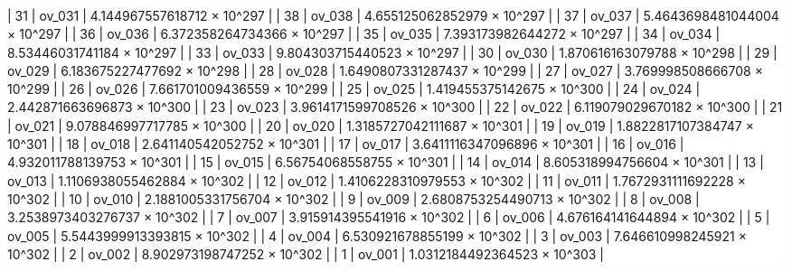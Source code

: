 | 31 | ov_031 | 4.144967557618712 × 10^297 |
| 38 | ov_038 | 4.655125062852979 × 10^297 |
| 37 | ov_037 | 5.4643698481044004 × 10^297 |
| 36 | ov_036 | 6.372358264734366 × 10^297 |
| 35 | ov_035 | 7.393173982644272 × 10^297 |
| 34 | ov_034 | 8.53446031741184 × 10^297 |
| 33 | ov_033 | 9.804303715440523 × 10^297 |
| 30 | ov_030 | 1.870616163079788 × 10^298 |
| 29 | ov_029 | 6.183675227477692 × 10^298 |
| 28 | ov_028 | 1.6490807331287437 × 10^299 |
| 27 | ov_027 | 3.769998508666708 × 10^299 |
| 26 | ov_026 | 7.661701009436559 × 10^299 |
| 25 | ov_025 | 1.419455375142675 × 10^300 |
| 24 | ov_024 | 2.442871663696873 × 10^300 |
| 23 | ov_023 | 3.9614171599708526 × 10^300 |
| 22 | ov_022 | 6.119079029670182 × 10^300 |
| 21 | ov_021 | 9.078846997717785 × 10^300 |
| 20 | ov_020 | 1.3185727042111687 × 10^301 |
| 19 | ov_019 | 1.8822817107384747 × 10^301 |
| 18 | ov_018 | 2.641140542052752 × 10^301 |
| 17 | ov_017 | 3.6411116347096896 × 10^301 |
| 16 | ov_016 | 4.932011788139753 × 10^301 |
| 15 | ov_015 | 6.56754068558755 × 10^301 |
| 14 | ov_014 | 8.605318994756604 × 10^301 |
| 13 | ov_013 | 1.1106938055462884 × 10^302 |
| 12 | ov_012 | 1.4106228310979553 × 10^302 |
| 11 | ov_011 | 1.7672931111692228 × 10^302 |
| 10 | ov_010 | 2.1881005331756704 × 10^302 |
| 9 | ov_009 | 2.6808753254490713 × 10^302 |
| 8 | ov_008 | 3.2538973403276737 × 10^302 |
| 7 | ov_007 | 3.915914395541916 × 10^302 |
| 6 | ov_006 | 4.676164141644894 × 10^302 |
| 5 | ov_005 | 5.5443999913393815 × 10^302 |
| 4 | ov_004 | 6.530921678855199 × 10^302 |
| 3 | ov_003 | 7.646610998245921 × 10^302 |
| 2 | ov_002 | 8.902973198747252 × 10^302 |
| 1 | ov_001 | 1.0312184492364523 × 10^303 |

